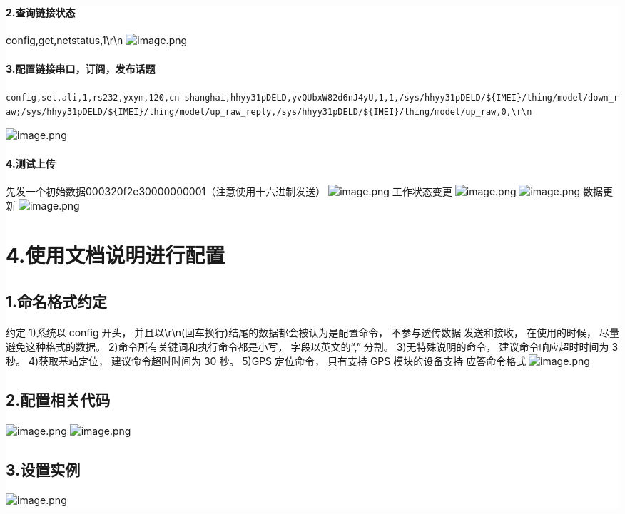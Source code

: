 #### 2.查询链接状态
config,get,netstatus,1\r\n
![image.png](https://cdn.jsdelivr.net/gh/YangSongL1n/img_bed/fc0da4bb735cdcf1e0d940869a227fa4.png)

#### 3.配置链接串口，订阅，发布话题

```
config,set,ali,1,rs232,yxym,120,cn-shanghai,hhyy31pDELD,yvQUbxW82d6nJ4yU,1,1,/sys/hhyy31pDELD/${IMEI}/thing/model/down_raw;/sys/hhyy31pDELD/${IMEI}/thing/model/up_raw_reply,/sys/hhyy31pDELD/${IMEI}/thing/model/up_raw,0,\r\n
```


![image.png](https://cdn.jsdelivr.net/gh/YangSongL1n/img_bed/404684eb790dcf2f4a642f24dcf579d7.png)

#### 4.测试上传
先发一个初始数据000320f2e30000000001（注意使用十六进制发送）
![image.png](https://cdn.jsdelivr.net/gh/YangSongL1n/img_bed/e128ff051216f3e7f00b3ff408f17247.png)
工作状态变更
![image.png](https://cdn.jsdelivr.net/gh/YangSongL1n/img_bed/c29c706a1b12f53dc999bd9b7e5ab8f2.png)
![image.png](https://cdn.jsdelivr.net/gh/YangSongL1n/img_bed/375f8d229b4397e5d5728504f27eb25b.png)
数据更新
![image.png](https://cdn.jsdelivr.net/gh/YangSongL1n/img_bed/37634a80232f3a4eea3c8f18a09a6fe3.png)

# 4.使用文档说明进行配置
## 1.命名格式约定
 约定
1)系统以 config 开头， 并且以\r\n(回车换行)结尾的数据都会被认为是配置命令， 不参与透传数据
发送和接收， 在使用的时候， 尽量避免这种格式的数据。
2)命令所有关键词和执行命令都是小写， 字段以英文的“,” 分割。
3)无特殊说明的命令， 建议命令响应超时时间为 3 秒。
4)获取基站定位， 建议命令超时时间为 30 秒。
5)GPS 定位命令， 只有支持 GPS 模块的设备支持 
 应答命令格式
![image.png](https://cdn.jsdelivr.net/gh/YangSongL1n/img_bed/3a97c55b78f5b04fc7145ae9eb91b4c9.png)

## 2.配置相关代码
![image.png](https://cdn.jsdelivr.net/gh/YangSongL1n/img_bed/6bafd58051f4e1ab7fd77116cfe4800d.png)
![image.png](https://img-blog.csdnimg.cn/img_convert/dd4f2f45a11143da3fdb5185eef2cbd0.png#clientId=u3e0a4ace)

## 3.设置实例
![image.png](https://cdn.jsdelivr.net/gh/YangSongL1n/img_bed/05e979860392eb015a0ff48ecb760122.png)
